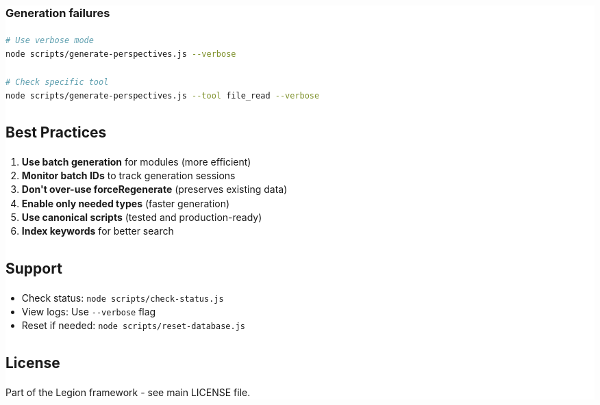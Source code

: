 ### Generation failures
```bash
# Use verbose mode
node scripts/generate-perspectives.js --verbose

# Check specific tool
node scripts/generate-perspectives.js --tool file_read --verbose
```

## Best Practices

1. **Use batch generation** for modules (more efficient)
2. **Monitor batch IDs** to track generation sessions
3. **Don't over-use forceRegenerate** (preserves existing data)
4. **Enable only needed types** (faster generation)
5. **Use canonical scripts** (tested and production-ready)
6. **Index keywords** for better search

## Support

- Check status: `node scripts/check-status.js`
- View logs: Use `--verbose` flag
- Reset if needed: `node scripts/reset-database.js`

## License

Part of the Legion framework - see main LICENSE file.